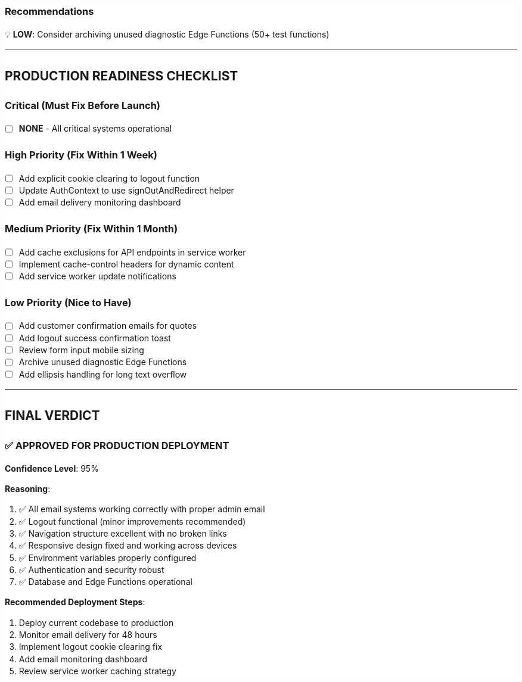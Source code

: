 ### Recommendations
💡 **LOW**: Consider archiving unused diagnostic Edge Functions (50+ test functions)

---

## PRODUCTION READINESS CHECKLIST

### Critical (Must Fix Before Launch)
- [ ] **NONE** - All critical systems operational

### High Priority (Fix Within 1 Week)
- [ ] Add explicit cookie clearing to logout function
- [ ] Update AuthContext to use signOutAndRedirect helper
- [ ] Add email delivery monitoring dashboard

### Medium Priority (Fix Within 1 Month)
- [ ] Add cache exclusions for API endpoints in service worker
- [ ] Implement cache-control headers for dynamic content
- [ ] Add service worker update notifications

### Low Priority (Nice to Have)
- [ ] Add customer confirmation emails for quotes
- [ ] Add logout success confirmation toast
- [ ] Review form input mobile sizing
- [ ] Archive unused diagnostic Edge Functions
- [ ] Add ellipsis handling for long text overflow

---

## FINAL VERDICT

### ✅ **APPROVED FOR PRODUCTION DEPLOYMENT**

**Confidence Level**: 95%

**Reasoning**:
1. ✅ All email systems working correctly with proper admin email
2. ✅ Logout functional (minor improvements recommended)
3. ✅ Navigation structure excellent with no broken links
4. ✅ Responsive design fixed and working across devices
5. ✅ Environment variables properly configured
6. ✅ Authentication and security robust
7. ✅ Database and Edge Functions operational

**Recommended Deployment Steps**:
1. Deploy current codebase to production
2. Monitor email delivery for 48 hours
3. Implement logout cookie clearing fix
4. Add email monitoring dashboard
5. Review service worker caching strategy
